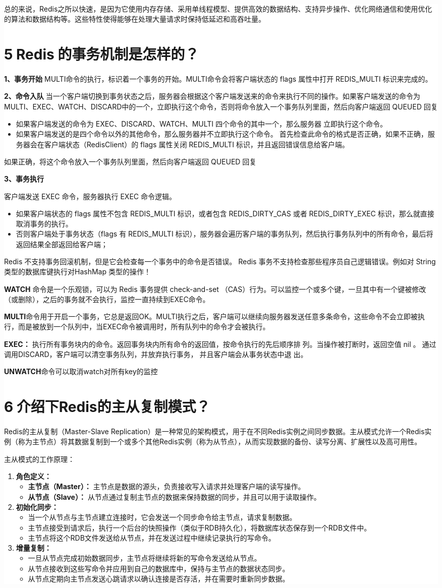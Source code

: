 总的来说，Redis之所以快速，是因为它使用内存存储、采用单线程模型、提供高效的数据结构、支持异步操作、优化网络通信和使用优化的算法和数据结构等。这些特性使得能够在处理大量请求时保持低延迟和高吞吐量。

# 5 Redis 的事务机制是怎样的？

**1、事务开始**
MULTI命令的执行，标识着一个事务的开始。MULTI命令会将客户端状态的 flags 属性中打开
REDIS\_MULTI 标识来完成的。

**2、命令入队**
当一个客户端切换到事务状态之后，服务器会根据这个客户端发送来的命令来执行不同的操作。如果客户端发送的命令为MULTI、EXEC、WATCH、DISCARD中的一个，立即执行这个命令，否则将命令放入一个事务队列里面，然后向客户端返回 QUEUED 回复

- 如果客户端发送的命令为 EXEC、DISCARD、WATCH、MULTI 四个命令的其中一个，那么服务器
  立即执行这个命令。
- 如果客户端发送的是四个命令以外的其他命令，那么服务器并不立即执行这个命令。
  首先检查此命令的格式是否正确，如果不正确，服务器会在客户端状态（RedisClient）的 flags 属性关闭 REDIS\_MULTI 标识，并且返回错误信息给客户端。

如果正确，将这个命令放入一个事务队列里面，然后向客户端返回 QUEUED 回复

**3、事务执行**

客户端发送 EXEC 命令，服务器执行 EXEC 命令逻辑。

- 如果客户端状态的 flags 属性不包含 REDIS\_MULTI 标识，或者包含 REDIS\_DIRTY\_CAS 或者
  REDIS\_DIRTY\_EXEC 标识，那么就直接取消事务的执行。
- 否则客户端处于事务状态（flags 有 REDIS\_MULTI 标识），服务器会遍历客户端的事务队列，然后执行事务队列中的所有命令，最后将返回结果全部返回给客户端；

Redis 不支持事务回滚机制，但是它会检查每一个事务中的命令是否错误。
Redis 事务不支持检查那些程序员自己逻辑错误。例如对 String 类型的数据库键执行对HashMap 类型的操作！

**WATCH** 命令是一个乐观锁，可以为 Redis 事务提供 check-and-set （CAS）行为。可以监控一个或多个键，一旦其中有一个键被修改（或删除），之后的事务就不会执行，监控一直持续到EXEC命令。

**MULTI**命令用于开启一个事务，它总是返回OK。MULTI执行之后，客户端可以继续向服务器发送任意多条命令，这些命令不会立即被执行，而是被放到一个队列中，当EXEC命令被调用时，所有队列中的命令才会被执行。

**EXEC：** 执行所有事务块内的命令。返回事务块内所有命令的返回值，按命令执行的先后顺序排
列。当操作被打断时，返回空值 nil 。
通过调用DISCARD，客户端可以清空事务队列，并放弃执行事务， 并且客户端会从事务状态中退
出。

**UNWATCH**命令可以取消watch对所有key的监控

# 6  介绍下Redis的主从复制模式？

Redis的主从复制（Master-Slave Replication）是一种常见的架构模式，用于在不同Redis实例之间同步数据。主从模式允许一个Redis实例（称为主节点）将其数据复制到一个或多个其他Redis实例（称为从节点），从而实现数据的备份、读写分离、扩展性以及高可用性。

主从模式的工作原理：

1. **角色定义：**
   - **主节点（Master）：** 主节点是数据的源头，负责接收写入请求并处理客户端的读写操作。
   - **从节点（Slave）：** 从节点通过复制主节点的数据来保持数据的同步，并且可以用于读取操作。
2. **初始化同步：**
   - 当一个从节点与主节点建立连接时，它会发送一个同步命令给主节点，请求复制数据。
   - 主节点接受到请求后，执行一个后台的快照操作（类似于RDB持久化），将数据库状态保存到一个RDB文件中。
   - 主节点将这个RDB文件发送给从节点，并在发送过程中继续记录执行的写命令。
3. **增量复制：**
   - 一旦从节点完成初始数据同步，主节点将继续将新的写命令发送给从节点。
   - 从节点接收到这些写命令并应用到自己的数据库中，保持与主节点的数据状态同步。
   - 从节点定期向主节点发送心跳请求以确认连接是否存活，并在需要时重新同步数据。
